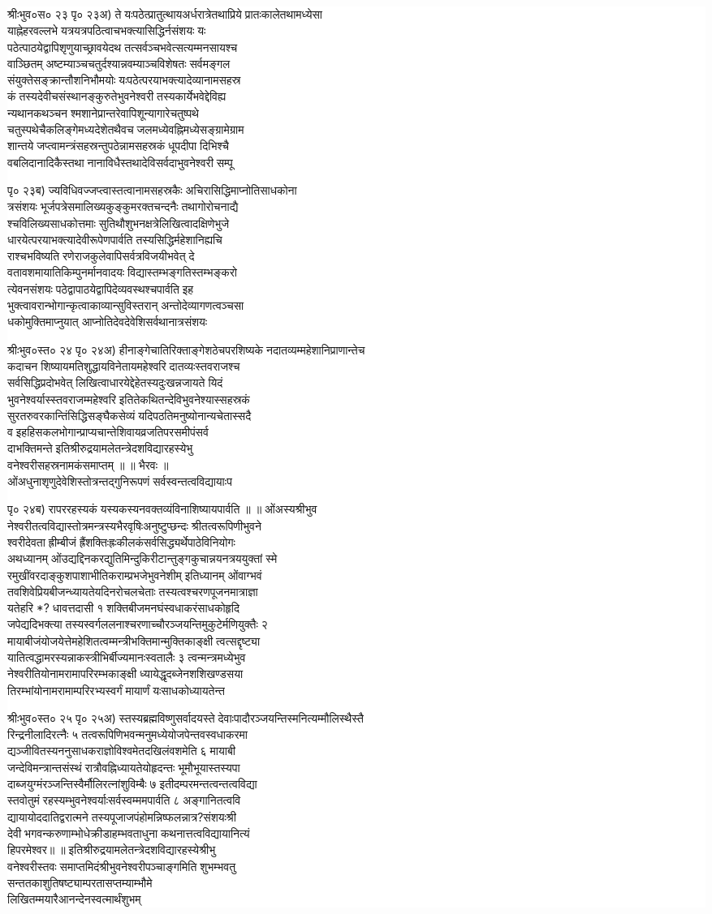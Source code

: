 श्रीःभुव०स० २३ पृ० २३अ) ते यःपठेत्प्रातुत्थायअर्धरात्रेतथाप्रिये प्रातःकालेतथामध्येसा  
याह्नेहरवल्लभे यत्रयत्रपठित्वाचभक्त्यासिद्धिर्नसंशयः यः  
पठेत्पाठयेद्वापिशृणुयाच्छ्रावयेदथ तत्सर्वञ्चभवेत्सत्यम्मनसायश्च  
वाञ्छितम् अष्टम्याञ्चचतुर्दश्यान्नवम्याञ्चविशेषतः सर्वमङ्गल  
संयुक्तेसङ्क्रान्तौशनिभौमयोः यःपठेत्परयाभक्त्यादेव्यानामसहस्र  
कं तस्यदेवीचसंस्थानङ्कुरुतेभुवनेश्वरी तस्यकार्येभवेद्देविह्य  
न्यथानकथञ्चन श्मशानेप्रान्तरेवापिशून्यागारेचतुष्पथे   
चतुस्पथेचैकलिङ्गेमध्यदेशेतथैवच जलमध्येवह्निमध्येसङ्ग्रामेग्राम  
शान्तये जप्त्वामन्त्रंसहस्रन्तुपठेन्नामसहस्रकं धूपदीपा दिभिश्चै  
वबलिदानादिकैस्तथा नानाविधैस्तथादेविसर्वदाभुवनेश्वरी सम्पू  
  
पृ० २३ब) ज्यविधिवज्जप्त्वास्तत्वानामसहस्रकैः अचिरासिद्धिमाप्नोतिसाधकोना  
त्रसंशयः भूर्जपत्रेसमालिख्यकुङ्कुमरक्तचन्दनैः तथागोरोचनाद्यै  
श्चविलिख्यसाधकोत्तमाः सुतिथौशुभनक्षत्रेलिखित्वादक्षिणेभुजे   
धारयेत्परयाभक्त्यादेवीरूपेणपार्वति तस्यसिद्धिर्महेशानिह्यचि  
राश्चभविष्यति रणेराजकुलेवापिसर्वत्रविजयीभवेत् दे  
वतावशमायातिकिम्पुनर्मानवादयः विद्यास्तम्भङ्गतिस्तम्भङ्करो  
त्येवनसंशयः पठेद्वापाठयेद्वापिदेव्यवस्थश्चपार्वति इह  
भुक्त्वावरान्भोगान्कृत्वाकाव्यान्सुविस्तरान् अन्तोदेव्यागणत्वञ्चसा  
धकोमुक्तिमाप्नुयात् आप्नोतिदेवदेवेशिसर्वथानात्रसंशयः   
  
श्रीःभुव०स्त० २४ पृ० २४अ) हीनाङ्गेचातिरिक्ताङ्गेशठेचपरशिष्यके नदातव्यम्महेशानिप्राणान्तेच  
कदाचन शिष्यायमतिशुद्धायविनेतायमहेश्वरि दातव्यःस्तवराजश्च  
सर्वसिद्धिप्रदोभवेत् लिखित्वाधारयेद्देहेतस्यदुःखन्नजायते यिदं  
भुवनेश्वर्यास्स्तवराजम्महेश्वरि इतितेकथितन्देविभुवनेश्यास्सहस्रकं   
सुरतरुवरकान्तिंसिद्धिसङ्घैकसेव्यं यदिपठतिमनुष्योनान्यचेतास्सदै  
व इहहिसकलभोगान्प्राप्यचान्तेशिवायव्रजतिपरसमीपंसर्व  
दाभक्तिमन्ते इतिश्रीरुद्रयामलेतन्त्रेदशविद्यारहस्येभु  
वनेश्वरीसहस्रनामकंसमाप्तम् ॥ ॥ भैरवः ॥   
ओंअधुनाशृणुदेवेशिस्तोत्रन्तद्गुनिरूपणं सर्वस्वन्तत्वविद्यायाःप  
  
पृ० २४ब) रापररहस्यकं यस्यकस्यनवक्तव्यंविनाशिष्यायपार्वति ॥ ॥ ओंअस्यश्रीभुव  
नेश्वरीतत्वविद्यास्तोत्रमन्त्रस्यभैरवृषिःअनुष्टुप्छन्दः श्रीतत्वरूपिणीभुवने  
श्वरीदेवता ह्रीम्बीजं ह्रैंशक्तिःह्रःकीलकंसर्वसिद्ध्यर्थेपाठेविनियोगः   
अथध्यानम् ओंउद्यद्दिनकरद्युतिमिन्दुकिरीटान्तुङ्गकुचान्नयनत्रययुक्तां स्मे  
रमुखींवरदाङ्कुशपाशाभीतिकराम्प्रभजेभुवनेशीम् इतिध्यानम् ओंवाग्भवं  
तवशिवेप्रियबीजन्ध्यायतेयदिनरोचलचेताः तस्यत्वश्चरणपूजनमात्राज्ञा  
यतेहरि *? धावत्तदासी १ शक्तिबीजमनघंस्वधाकरंसाधकोहृदि  
जपेद्यदिभक्त्या तस्यस्वर्गललनाश्चरणाच्चौरञ्जयन्तिमुकुटेर्मणियुक्तैः २   
मायाबीजंयोजयेत्तेमहेशितत्वम्मन्त्रीभक्तिमान्मुक्तिकाङ्क्षी त्वत्सद्दृष्ट्या  
यातित्वद्धामरस्यन्नाकस्त्रीभिर्बीज्यमानःस्वतालैः ३ त्वन्मन्त्रमध्येभुव  
नेश्वरीतियोनामरामापरिरम्भकाङ्क्षी ध्यायेद्धृदब्जेनशशिखण्डसया  
तिरम्भांयोनामरामाम्परिरभ्यस्वर्गं मायार्णं यःसाधकोध्यायतेन्त  
  
श्रीःभुव०स्त० २५ पृ० २५अ) स्तस्यब्रह्मविष्णुसर्वादयस्ते देवाःपादौरञ्जयन्तिस्मनित्यम्मौलिस्थैस्तै  
रिन्द्रनीलादिरत्नैः ५ तत्वरूपिणिभवन्मनुमध्येयोजपेन्तवस्वधाकरमा  
द्यञ्जीवितस्यननुसाधकराज्ञोविश्वमेतदखिलंवशमेति ६ मायाबी  
जन्देविमन्त्रान्तसंस्थं रात्रौवह्निध्यायतेयोहृदन्तः भूमौभूयास्तस्यपा  
दाब्जयुग्मंरञ्जन्तिस्वैर्मौलिरत्नांशुविम्बैः ७ इतीदम्परमन्तत्वन्तत्वविद्या  
स्तवोतुमं रहस्यम्भुवनेश्वर्याःसर्वस्वम्ममपार्वति ८ अङ्गानितत्ववि  
द्यायायोददातिद्वरात्मने तस्यपूजाजपंहोमन्निष्फलन्नात्र?संशयःश्री  
देवी भगवन्करुणाम्भोधेक्रीडाहम्भवताधुना कथनात्तत्वविद्यायानित्यं  
हिपरमेश्वर॥ ॥ इतिश्रीरुद्रयामलेतन्त्रेदशविद्यारहस्येश्रीभु  
वनेश्वरीस्तवः समाप्तमिदंश्रीभुवनेश्वरीपञ्चाङ्गमिति शुभम्भवतु   
सन्ततकाशुतिषष्ट्याम्परतासप्तम्याम्भौमे  
लिखितम्मयारैआनन्देनस्वत्मार्थंशुभम्   
  
